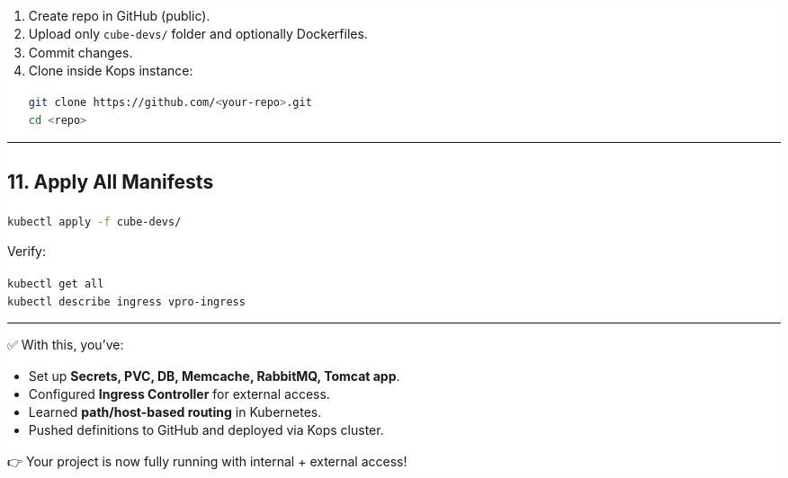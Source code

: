 1. Create repo in GitHub (public).
2. Upload only `cube-devs/` folder and optionally Dockerfiles.
3. Commit changes.
4. Clone inside Kops instance:
   ```bash
   git clone https://github.com/<your-repo>.git
   cd <repo>
   ```

---

## 11. Apply All Manifests

```bash
kubectl apply -f cube-devs/
```

Verify:

```bash
kubectl get all
kubectl describe ingress vpro-ingress
```

---

✅ With this, you’ve:

- Set up **Secrets, PVC, DB, Memcache, RabbitMQ, Tomcat app**.
- Configured **Ingress Controller** for external access.
- Learned **path/host-based routing** in Kubernetes.
- Pushed definitions to GitHub and deployed via Kops cluster.

👉 Your project is now fully running with internal + external access!

